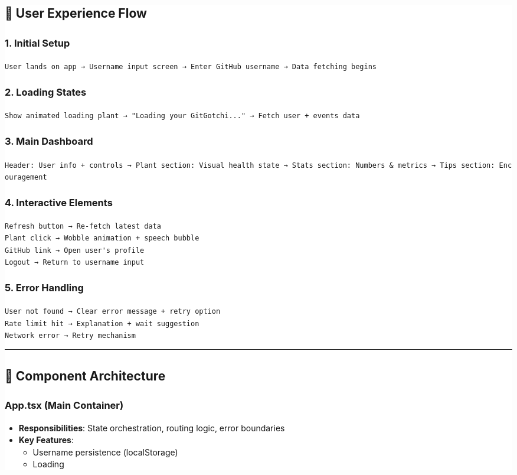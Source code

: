 
## 🎨 User Experience Flow

### 1. Initial Setup
```
User lands on app → Username input screen → Enter GitHub username → Data fetching begins
```

### 2. Loading States
```
Show animated loading plant → "Loading your GitGotchi..." → Fetch user + events data
```

### 3. Main Dashboard
```
Header: User info + controls → Plant section: Visual health state → Stats section: Numbers & metrics → Tips section: Encouragement
```

### 4. Interactive Elements
```
Refresh button → Re-fetch latest data
Plant click → Wobble animation + speech bubble
GitHub link → Open user's profile
Logout → Return to username input
```

### 5. Error Handling
```
User not found → Clear error message + retry option
Rate limit hit → Explanation + wait suggestion
Network error → Retry mechanism
```

---

## 🔧 Component Architecture

### App.tsx (Main Container)
- **Responsibilities**: State orchestration, routing logic, error boundaries
- **Key Features**: 
  - Username persistence (localStorage)
  - Loading 